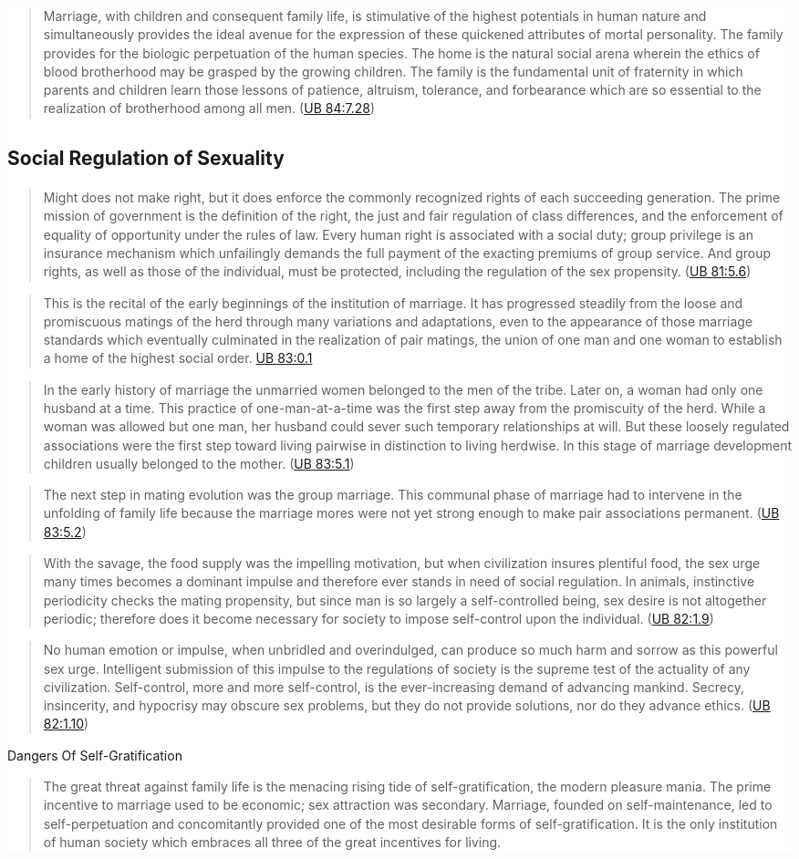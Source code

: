 > Marriage, with children and consequent family life, is stimulative of the highest potentials in human nature and simultaneously provides the ideal avenue for the expression of these quickened attributes of mortal personality. The family provides for the biologic perpetuation of the human species. The home is the natural social arena wherein the ethics of blood brotherhood may be grasped by the growing children. The family is the fundamental unit of fraternity in which parents and children learn those lessons of patience, altruism, tolerance, and forbearance which are so essential to the realization of brotherhood among all men. ([UB 84:7.28](/en/The_Urantia_Book/84#p7_28))

## Social Regulation of Sexuality

> Might does not make right, but it does enforce the commonly recognized rights of each succeeding generation. The prime mission of government is the definition of the right, the just and fair regulation of class differences, and the enforcement of equality of opportunity under the rules of law. Every human right is associated with a social duty; group privilege is an insurance mechanism which unfailingly demands the full payment of the exacting premiums of group service. And group rights, as well as those of the individual, must be protected, including the regulation of the sex propensity. ([UB 81:5.6](/en/The_Urantia_Book/81#p5_6))

> This is the recital of the early beginnings of the institution of marriage. It has progressed steadily from the loose and promiscuous matings of the herd through many variations and adaptations, even to the appearance of those marriage standards which eventually culminated in the realization of pair matings, the union of one man and one woman to establish a home of the highest social order. [UB 83:0.1](/en/The_Urantia_Book/83#p0_1)

> In the early history of marriage the unmarried women belonged to the men of the tribe. Later on, a woman had only one husband at a time. This practice of one-man-at-a-time was the first step away from the promiscuity of the herd. While a woman was allowed but one man, her husband could sever such temporary relationships at will. But these loosely regulated associations were the first step toward living pairwise in distinction to living herdwise. In this stage of marriage development children usually belonged to the mother. ([UB 83:5.1](/en/The_Urantia_Book/83#p5_1))

> The next step in mating evolution was the group marriage. This communal phase of marriage had to intervene in the unfolding of family life because the marriage mores were not yet strong enough to make pair associations permanent. ([UB 83:5.2](/en/The_Urantia_Book/83#p5_2))

> With the savage, the food supply was the impelling motivation, but when civilization insures plentiful food, the sex urge many times becomes a dominant impulse and therefore ever stands in need of social regulation. In animals, instinctive periodicity checks the mating propensity, but since man is so largely a self-controlled being, sex desire is not altogether periodic; therefore does it become necessary for society to impose self-control upon the individual. ([UB 82:1.9](/en/The_Urantia_Book/82#p1_9))

> No human emotion or impulse, when unbridled and overindulged, can produce so much harm and sorrow as this powerful sex urge. Intelligent submission of this impulse to the regulations of society is the supreme test of the actuality of any civilization. Self-control, more and more self-control, is the ever-increasing demand of advancing mankind. Secrecy, insincerity, and hypocrisy may obscure sex problems, but they do not provide solutions, nor do they advance ethics. ([UB 82:1.10](/en/The_Urantia_Book/82#p1_10))

Dangers Of Self-Gratification

> The great threat against family life is the menacing rising tide of self-gratification, the modern pleasure mania. The prime incentive to marriage used to be economic; sex attraction was secondary. Marriage, founded on self-maintenance, led to self-perpetuation and concomitantly provided one of the most desirable forms of self-gratification. It is the only institution of human society which embraces all three of the great incentives for living.
> 